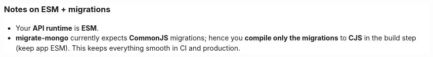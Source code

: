 
### Notes on ESM + migrations

* Your **API runtime** is **ESM**.
* **migrate-mongo** currently expects **CommonJS** migrations; hence you **compile only the migrations** to **CJS** in the build step (keep app ESM). This keeps everything smooth in CI and production.
